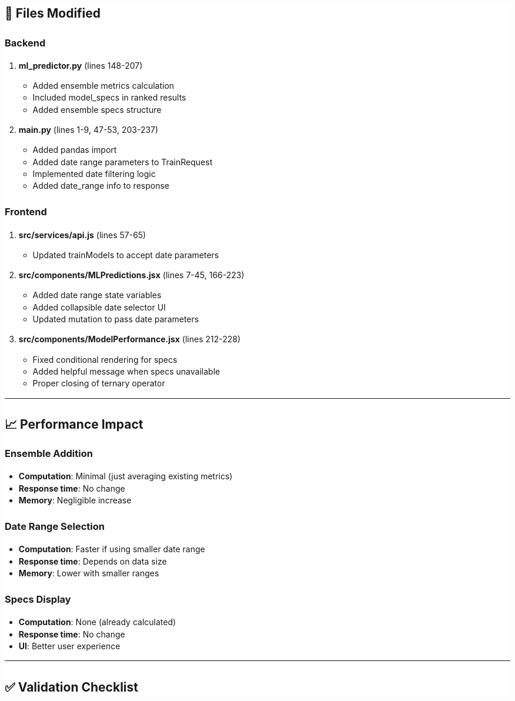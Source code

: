 
## 🔧 Files Modified

### Backend
1. **ml_predictor.py** (lines 148-207)
   - Added ensemble metrics calculation
   - Included model_specs in ranked results
   - Added ensemble specs structure

2. **main.py** (lines 1-9, 47-53, 203-237)
   - Added pandas import
   - Added date range parameters to TrainRequest
   - Implemented date filtering logic
   - Added date_range info to response

### Frontend
1. **src/services/api.js** (lines 57-65)
   - Updated trainModels to accept date parameters

2. **src/components/MLPredictions.jsx** (lines 7-45, 166-223)
   - Added date range state variables
   - Added collapsible date selector UI
   - Updated mutation to pass date parameters

3. **src/components/ModelPerformance.jsx** (lines 212-228)
   - Fixed conditional rendering for specs
   - Added helpful message when specs unavailable
   - Proper closing of ternary operator

---

## 📈 Performance Impact

### Ensemble Addition
- **Computation**: Minimal (just averaging existing metrics)
- **Response time**: No change
- **Memory**: Negligible increase

### Date Range Selection
- **Computation**: Faster if using smaller date range
- **Response time**: Depends on data size
- **Memory**: Lower with smaller ranges

### Specs Display
- **Computation**: None (already calculated)
- **Response time**: No change
- **UI**: Better user experience

---

## ✅ Validation Checklist
